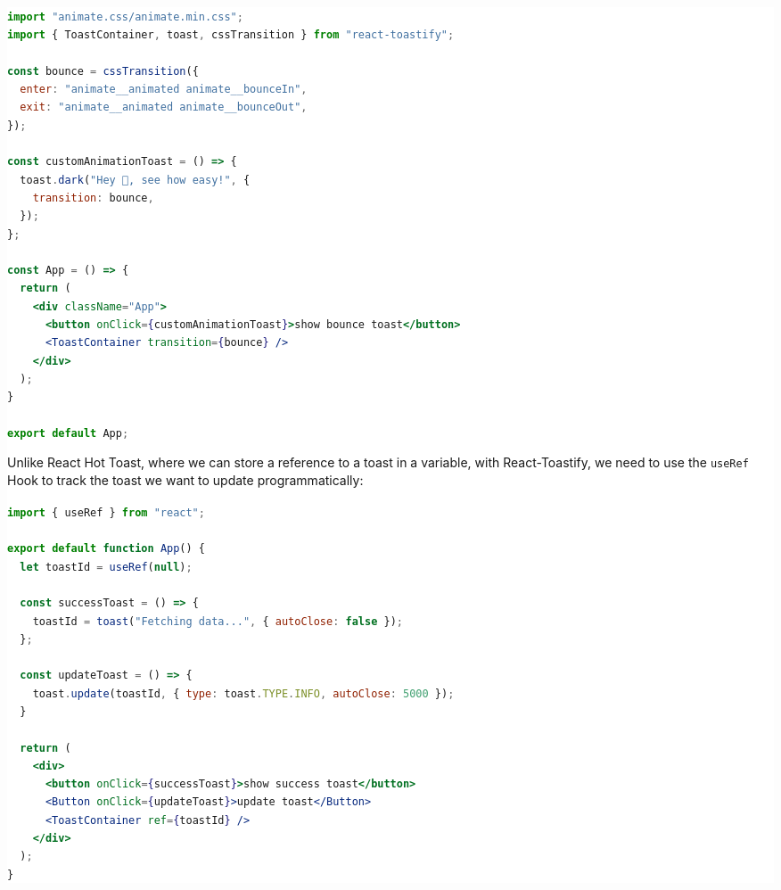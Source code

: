 ```jsx
import "animate.css/animate.min.css";
import { ToastContainer, toast, cssTransition } from "react-toastify";

const bounce = cssTransition({
  enter: "animate__animated animate__bounceIn",
  exit: "animate__animated animate__bounceOut",
});

const customAnimationToast = () => {
  toast.dark("Hey 👋, see how easy!", {
    transition: bounce,
  });
};

const App = () => {
  return (
    <div className="App">
      <button onClick={customAnimationToast}>show bounce toast</button>
      <ToastContainer transition={bounce} />
    </div>
  );
}

export default App;
```

Unlike React Hot Toast, where we can store a reference to a toast in a variable, with React-Toastify, we need to use the `useRef` Hook to track the toast we want to update programmatically:

```jsx
import { useRef } from "react";

export default function App() {
  let toastId = useRef(null);

  const successToast = () => {
    toastId = toast("Fetching data...", { autoClose: false });
  };

  const updateToast = () => {
    toast.update(toastId, { type: toast.TYPE.INFO, autoClose: 5000 });
  }

  return (
    <div>
      <button onClick={successToast}>show success toast</button>
      <Button onClick={updateToast}>update toast</Button>
      <ToastContainer ref={toastId} />
    </div>
  );
}
```
